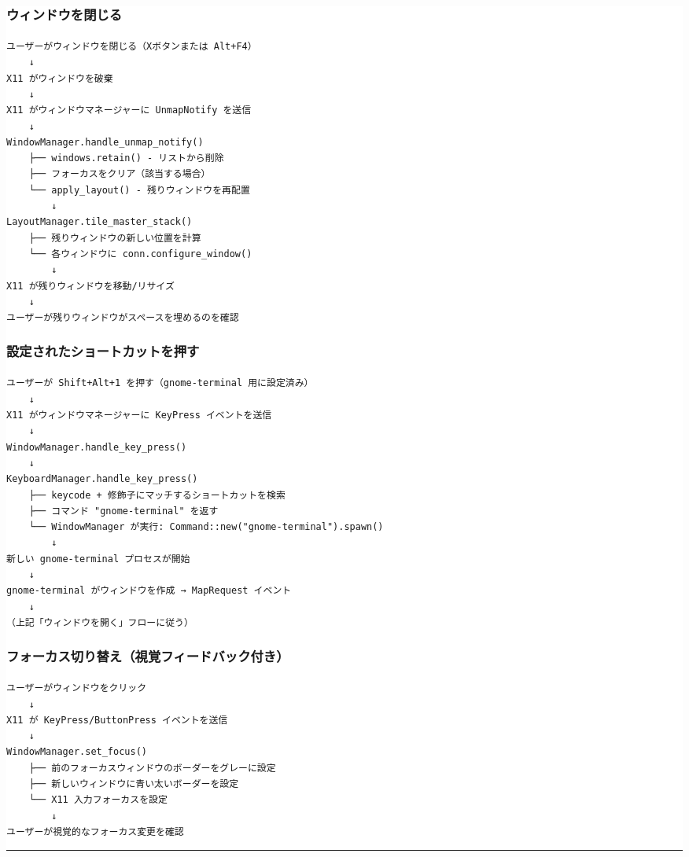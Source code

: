 ### ウィンドウを閉じる

```
ユーザーがウィンドウを閉じる（Xボタンまたは Alt+F4）
    ↓
X11 がウィンドウを破棄
    ↓
X11 がウィンドウマネージャーに UnmapNotify を送信
    ↓
WindowManager.handle_unmap_notify()
    ├── windows.retain() - リストから削除
    ├── フォーカスをクリア（該当する場合）
    └── apply_layout() - 残りウィンドウを再配置
        ↓
LayoutManager.tile_master_stack()
    ├── 残りウィンドウの新しい位置を計算
    └── 各ウィンドウに conn.configure_window()
        ↓
X11 が残りウィンドウを移動/リサイズ
    ↓
ユーザーが残りウィンドウがスペースを埋めるのを確認
```

### 設定されたショートカットを押す

```
ユーザーが Shift+Alt+1 を押す（gnome-terminal 用に設定済み）
    ↓
X11 がウィンドウマネージャーに KeyPress イベントを送信
    ↓
WindowManager.handle_key_press()
    ↓
KeyboardManager.handle_key_press()
    ├── keycode + 修飾子にマッチするショートカットを検索
    ├── コマンド "gnome-terminal" を返す
    └── WindowManager が実行: Command::new("gnome-terminal").spawn()
        ↓
新しい gnome-terminal プロセスが開始
    ↓
gnome-terminal がウィンドウを作成 → MapRequest イベント
    ↓
（上記「ウィンドウを開く」フローに従う）
```

### フォーカス切り替え（視覚フィードバック付き）

```
ユーザーがウィンドウをクリック
    ↓
X11 が KeyPress/ButtonPress イベントを送信
    ↓
WindowManager.set_focus()
    ├── 前のフォーカスウィンドウのボーダーをグレーに設定
    ├── 新しいウィンドウに青い太いボーダーを設定
    └── X11 入力フォーカスを設定
        ↓
ユーザーが視覚的なフォーカス変更を確認
```

---